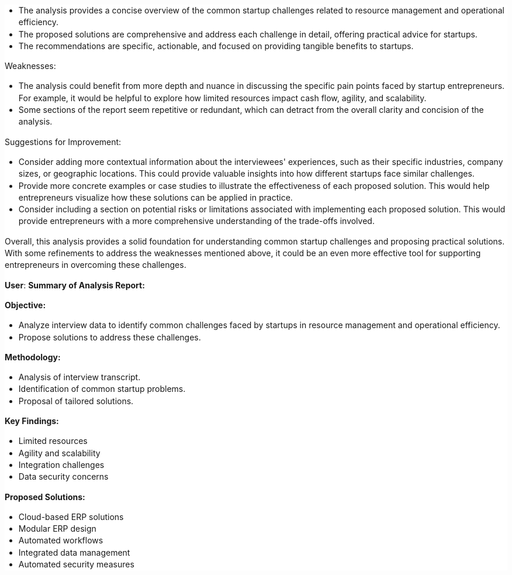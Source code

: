 * The analysis provides a concise overview of the common startup challenges related to resource management and operational efficiency.
* The proposed solutions are comprehensive and address each challenge in detail, offering practical advice for startups.
* The recommendations are specific, actionable, and focused on providing tangible benefits to startups.

Weaknesses:

* The analysis could benefit from more depth and nuance in discussing the specific pain points faced by startup entrepreneurs. For example, it would be helpful to explore how limited resources impact cash flow, agility, and scalability.
* Some sections of the report seem repetitive or redundant, which can detract from the overall clarity and concision of the analysis.

Suggestions for Improvement:

* Consider adding more contextual information about the interviewees' experiences, such as their specific industries, company sizes, or geographic locations. This could provide valuable insights into how different startups face similar challenges.
* Provide more concrete examples or case studies to illustrate the effectiveness of each proposed solution. This would help entrepreneurs visualize how these solutions can be applied in practice.
* Consider including a section on potential risks or limitations associated with implementing each proposed solution. This would provide entrepreneurs with a more comprehensive understanding of the trade-offs involved.

Overall, this analysis provides a solid foundation for understanding common startup challenges and proposing practical solutions. With some refinements to address the weaknesses mentioned above, it could be an even more effective tool for supporting entrepreneurs in overcoming these challenges.

**User**: **Summary of Analysis Report:**

**Objective:**

* Analyze interview data to identify common challenges faced by startups in resource management and operational efficiency.
* Propose solutions to address these challenges.

**Methodology:**

* Analysis of interview transcript.
* Identification of common startup problems.
* Proposal of tailored solutions.

**Key Findings:**

* Limited resources
* Agility and scalability
* Integration challenges
* Data security concerns

**Proposed Solutions:**

* Cloud-based ERP solutions
* Modular ERP design
* Automated workflows
* Integrated data management
* Automated security measures

